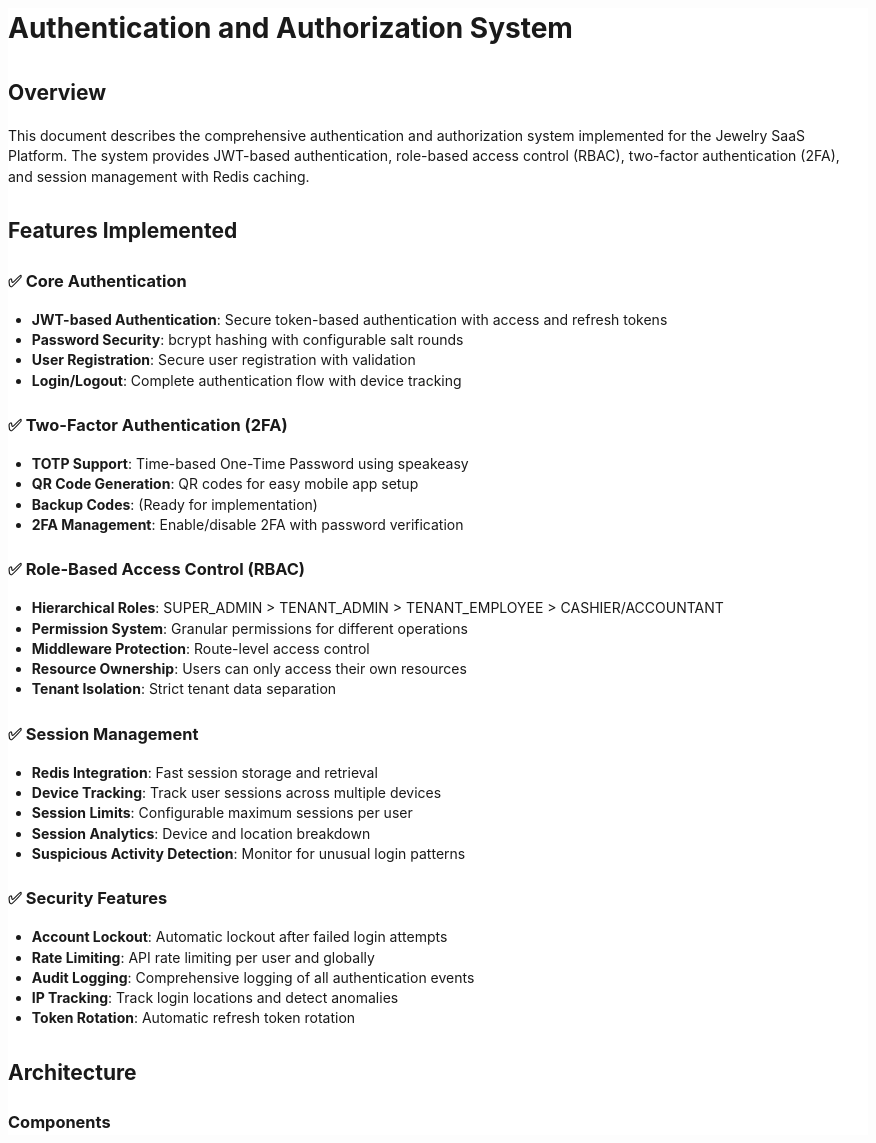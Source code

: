 # Authentication and Authorization System

## Overview

This document describes the comprehensive authentication and authorization system implemented for the Jewelry SaaS Platform. The system provides JWT-based authentication, role-based access control (RBAC), two-factor authentication (2FA), and session management with Redis caching.

## Features Implemented

### ✅ Core Authentication
- **JWT-based Authentication**: Secure token-based authentication with access and refresh tokens
- **Password Security**: bcrypt hashing with configurable salt rounds
- **User Registration**: Secure user registration with validation
- **Login/Logout**: Complete authentication flow with device tracking

### ✅ Two-Factor Authentication (2FA)
- **TOTP Support**: Time-based One-Time Password using speakeasy
- **QR Code Generation**: QR codes for easy mobile app setup
- **Backup Codes**: (Ready for implementation)
- **2FA Management**: Enable/disable 2FA with password verification

### ✅ Role-Based Access Control (RBAC)
- **Hierarchical Roles**: SUPER_ADMIN > TENANT_ADMIN > TENANT_EMPLOYEE > CASHIER/ACCOUNTANT
- **Permission System**: Granular permissions for different operations
- **Middleware Protection**: Route-level access control
- **Resource Ownership**: Users can only access their own resources
- **Tenant Isolation**: Strict tenant data separation

### ✅ Session Management
- **Redis Integration**: Fast session storage and retrieval
- **Device Tracking**: Track user sessions across multiple devices
- **Session Limits**: Configurable maximum sessions per user
- **Session Analytics**: Device and location breakdown
- **Suspicious Activity Detection**: Monitor for unusual login patterns

### ✅ Security Features
- **Account Lockout**: Automatic lockout after failed login attempts
- **Rate Limiting**: API rate limiting per user and globally
- **Audit Logging**: Comprehensive logging of all authentication events
- **IP Tracking**: Track login locations and detect anomalies
- **Token Rotation**: Automatic refresh token rotation

## Architecture

### Components

